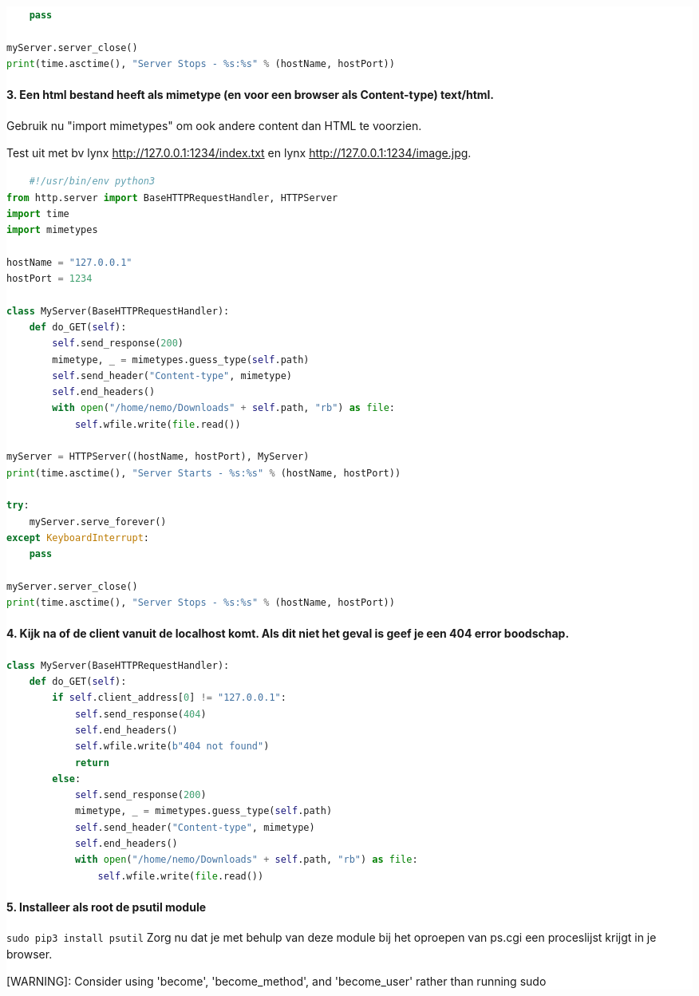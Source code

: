 ```python
    pass

myServer.server_close()
print(time.asctime(), "Server Stops - %s:%s" % (hostName, hostPort))

```
#### 3. Een html bestand heeft als mimetype (en voor een browser als Content-type) text/html.

Gebruik nu "import mimetypes" om ook andere content dan HTML te voorzien.

Test uit met bv lynx http://127.0.0.1:1234/index.txt en lynx http://127.0.0.1:1234/image.jpg.
```python
	#!/usr/bin/env python3
from http.server import BaseHTTPRequestHandler, HTTPServer
import time
import mimetypes

hostName = "127.0.0.1"
hostPort = 1234

class MyServer(BaseHTTPRequestHandler):
    def do_GET(self):
        self.send_response(200)
        mimetype, _ = mimetypes.guess_type(self.path)
        self.send_header("Content-type", mimetype)
        self.end_headers()
        with open("/home/nemo/Downloads" + self.path, "rb") as file:
            self.wfile.write(file.read())

myServer = HTTPServer((hostName, hostPort), MyServer)
print(time.asctime(), "Server Starts - %s:%s" % (hostName, hostPort))

try:
    myServer.serve_forever()
except KeyboardInterrupt:
    pass

myServer.server_close()
print(time.asctime(), "Server Stops - %s:%s" % (hostName, hostPort))
```
#### 4. Kijk na of de client vanuit de localhost komt. Als dit niet het geval is geef je een 404 error boodschap.
```python
class MyServer(BaseHTTPRequestHandler):
    def do_GET(self):
        if self.client_address[0] != "127.0.0.1":
            self.send_response(404)
            self.end_headers()
            self.wfile.write(b"404 not found")
            return 
        else:
            self.send_response(200)
            mimetype, _ = mimetypes.guess_type(self.path)
            self.send_header("Content-type", mimetype)
            self.end_headers()
            with open("/home/nemo/Downloads" + self.path, "rb") as file:
                self.wfile.write(file.read())
```
#### 5. Installeer als root de psutil module
`sudo pip3 install psutil`
Zorg nu dat je met behulp van deze module bij het oproepen van ps.cgi een proceslijst krijgt in je browser.
```python
```

[WARNING]: Consider using 'become', 'become_method', and 'become_user' rather than running sudo